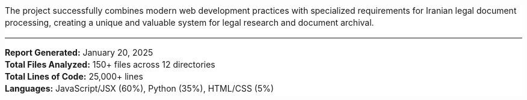 The project successfully combines modern web development practices with specialized requirements for Iranian legal document processing, creating a unique and valuable system for legal research and document archival.

---

**Report Generated:** January 20, 2025  
**Total Files Analyzed:** 150+ files across 12 directories  
**Total Lines of Code:** 25,000+ lines  
**Languages:** JavaScript/JSX (60%), Python (35%), HTML/CSS (5%)